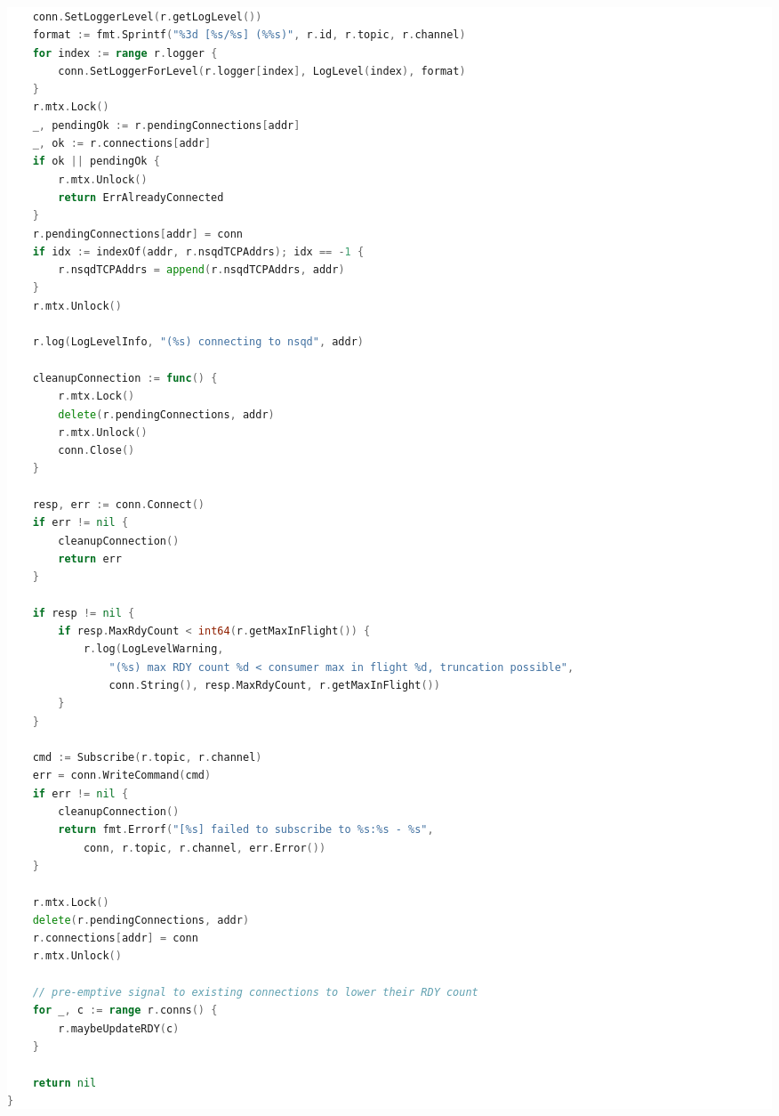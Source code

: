 ```go
	conn.SetLoggerLevel(r.getLogLevel())
	format := fmt.Sprintf("%3d [%s/%s] (%%s)", r.id, r.topic, r.channel)
	for index := range r.logger {
		conn.SetLoggerForLevel(r.logger[index], LogLevel(index), format)
	}
	r.mtx.Lock()
	_, pendingOk := r.pendingConnections[addr]
	_, ok := r.connections[addr]
	if ok || pendingOk {
		r.mtx.Unlock()
		return ErrAlreadyConnected
	}
	r.pendingConnections[addr] = conn
	if idx := indexOf(addr, r.nsqdTCPAddrs); idx == -1 {
		r.nsqdTCPAddrs = append(r.nsqdTCPAddrs, addr)
	}
	r.mtx.Unlock()

	r.log(LogLevelInfo, "(%s) connecting to nsqd", addr)

	cleanupConnection := func() {
		r.mtx.Lock()
		delete(r.pendingConnections, addr)
		r.mtx.Unlock()
		conn.Close()
	}

	resp, err := conn.Connect()
	if err != nil {
		cleanupConnection()
		return err
	}

	if resp != nil {
		if resp.MaxRdyCount < int64(r.getMaxInFlight()) {
			r.log(LogLevelWarning,
				"(%s) max RDY count %d < consumer max in flight %d, truncation possible",
				conn.String(), resp.MaxRdyCount, r.getMaxInFlight())
		}
	}

	cmd := Subscribe(r.topic, r.channel)
	err = conn.WriteCommand(cmd)
	if err != nil {
		cleanupConnection()
		return fmt.Errorf("[%s] failed to subscribe to %s:%s - %s",
			conn, r.topic, r.channel, err.Error())
	}

	r.mtx.Lock()
	delete(r.pendingConnections, addr)
	r.connections[addr] = conn
	r.mtx.Unlock()

	// pre-emptive signal to existing connections to lower their RDY count
	for _, c := range r.conns() {
		r.maybeUpdateRDY(c)
	}

	return nil
}
```
